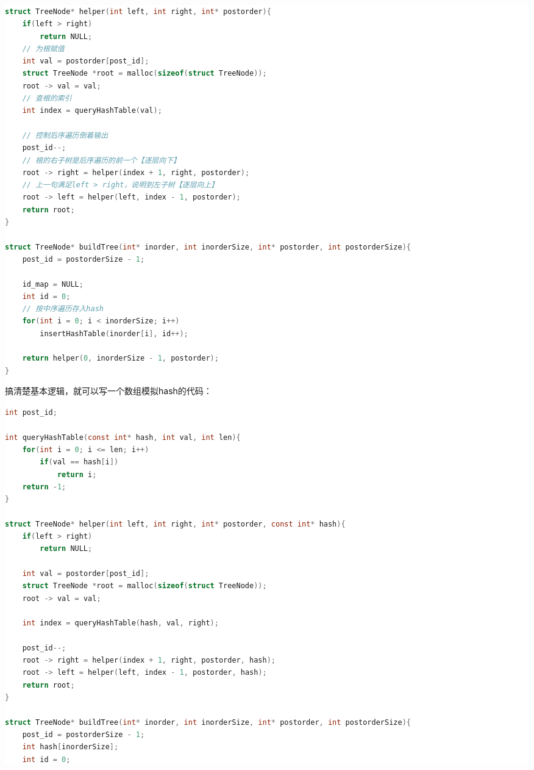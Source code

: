 ```c
struct TreeNode* helper(int left, int right, int* postorder){
    if(left > right)
        return NULL;
    // 为根赋值
    int val = postorder[post_id];
    struct TreeNode *root = malloc(sizeof(struct TreeNode));
    root -> val = val;
    // 查根的索引
    int index = queryHashTable(val);
    
    // 控制后序遍历倒着输出
    post_id--;
    // 根的右子树是后序遍历的前一个【逐层向下】
    root -> right = helper(index + 1, right, postorder);
    // 上一句满足left > right，说明到左子树【逐层向上】
    root -> left = helper(left, index - 1, postorder);
    return root;
}

struct TreeNode* buildTree(int* inorder, int inorderSize, int* postorder, int postorderSize){
    post_id = postorderSize - 1;
    
    id_map = NULL;
    int id = 0;
    // 按中序遍历存入hash
    for(int i = 0; i < inorderSize; i++)
        insertHashTable(inorder[i], id++);
    
    return helper(0, inorderSize - 1, postorder);
}
```

搞清楚基本逻辑，就可以写一个数组模拟hash的代码：

```c
int post_id;

int queryHashTable(const int* hash, int val, int len){
    for(int i = 0; i <= len; i++)
        if(val == hash[i])
            return i;
    return -1;
}

struct TreeNode* helper(int left, int right, int* postorder, const int* hash){
    if(left > right)
        return NULL;
    
    int val = postorder[post_id];
    struct TreeNode *root = malloc(sizeof(struct TreeNode));
    root -> val = val;
    
    int index = queryHashTable(hash, val, right);
    
    post_id--;
    root -> right = helper(index + 1, right, postorder, hash);
    root -> left = helper(left, index - 1, postorder, hash);
    return root;
}

struct TreeNode* buildTree(int* inorder, int inorderSize, int* postorder, int postorderSize){
    post_id = postorderSize - 1;
    int hash[inorderSize];
    int id = 0;
```